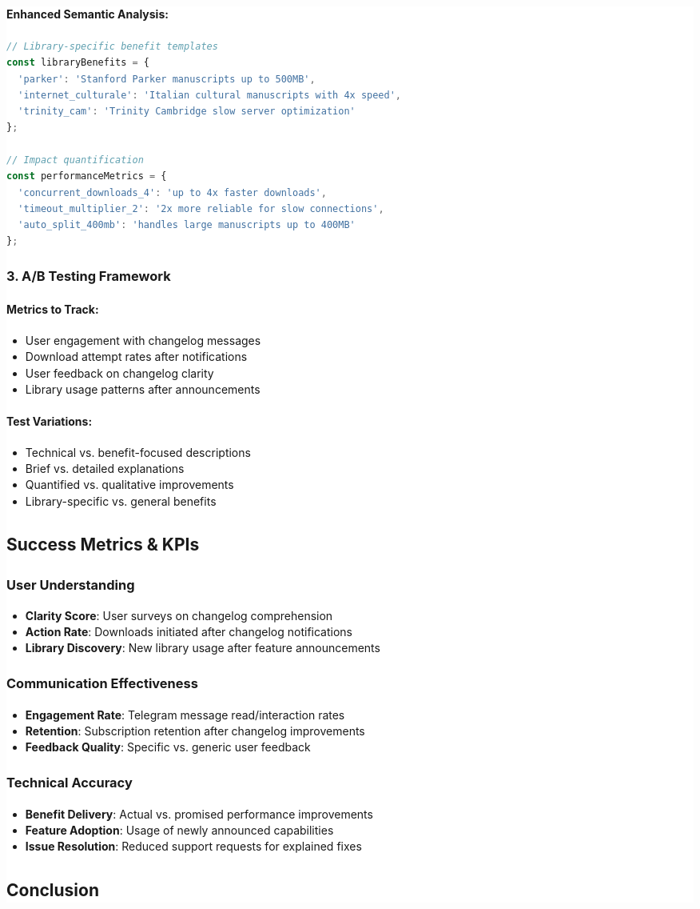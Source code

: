 #### Enhanced Semantic Analysis:
```typescript
// Library-specific benefit templates
const libraryBenefits = {
  'parker': 'Stanford Parker manuscripts up to 500MB',
  'internet_culturale': 'Italian cultural manuscripts with 4x speed',
  'trinity_cam': 'Trinity Cambridge slow server optimization'
};

// Impact quantification
const performanceMetrics = {
  'concurrent_downloads_4': 'up to 4x faster downloads',
  'timeout_multiplier_2': '2x more reliable for slow connections',
  'auto_split_400mb': 'handles large manuscripts up to 400MB'
};
```

### 3. A/B Testing Framework

#### Metrics to Track:
- User engagement with changelog messages
- Download attempt rates after notifications
- User feedback on changelog clarity
- Library usage patterns after announcements

#### Test Variations:
- Technical vs. benefit-focused descriptions
- Brief vs. detailed explanations  
- Quantified vs. qualitative improvements
- Library-specific vs. general benefits

## Success Metrics & KPIs

### User Understanding
- **Clarity Score**: User surveys on changelog comprehension
- **Action Rate**: Downloads initiated after changelog notifications
- **Library Discovery**: New library usage after feature announcements

### Communication Effectiveness
- **Engagement Rate**: Telegram message read/interaction rates
- **Retention**: Subscription retention after changelog improvements
- **Feedback Quality**: Specific vs. generic user feedback

### Technical Accuracy
- **Benefit Delivery**: Actual vs. promised performance improvements
- **Feature Adoption**: Usage of newly announced capabilities
- **Issue Resolution**: Reduced support requests for explained fixes

## Conclusion
